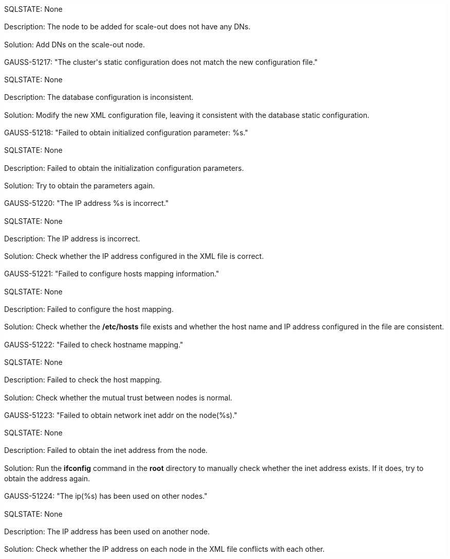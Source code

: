 SQLSTATE: None

Description: The node to be added for scale-out does not have any DNs.

Solution: Add DNs on the scale-out node.

GAUSS-51217: "The cluster's static configuration does not match the new configuration file."

SQLSTATE: None

Description: The database configuration is inconsistent.

Solution: Modify the new XML configuration file, leaving it consistent with the database static configuration.

GAUSS-51218: "Failed to obtain initialized configuration parameter: %s."

SQLSTATE: None

Description: Failed to obtain the initialization configuration parameters.

Solution: Try to obtain the parameters again.

GAUSS-51220: "The IP address %s is incorrect."

SQLSTATE: None

Description: The IP address is incorrect.

Solution: Check whether the IP address configured in the XML file is correct.

GAUSS-51221: "Failed to configure hosts mapping information."

SQLSTATE: None

Description: Failed to configure the host mapping.

Solution: Check whether the  **/etc/hosts**  file exists and whether the host name and IP address configured in the file are consistent.

GAUSS-51222: "Failed to check hostname mapping."

SQLSTATE: None

Description: Failed to check the host mapping.

Solution: Check whether the mutual trust between nodes is normal.

GAUSS-51223: "Failed to obtain network inet addr on the node\(%s\)."

SQLSTATE: None

Description: Failed to obtain the inet address from the node.

Solution: Run the  **ifconfig**  command in the  **root**  directory to manually check whether the inet address exists. If it does, try to obtain the address again.

GAUSS-51224: "The ip\(%s\) has been used on other nodes."

SQLSTATE: None

Description: The IP address has been used on another node.

Solution: Check whether the IP address on each node in the XML file conflicts with each other.
